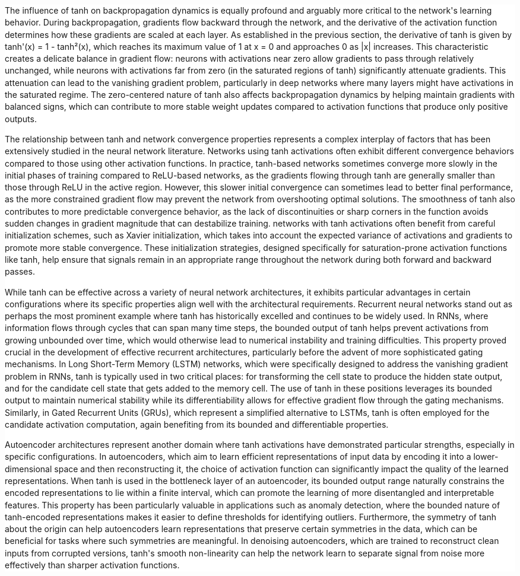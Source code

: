 The influence of tanh on backpropagation dynamics is equally profound and arguably more critical to the network's learning behavior. During backpropagation, gradients flow backward through the network, and the derivative of the activation function determines how these gradients are scaled at each layer. As established in the previous section, the derivative of tanh is given by tanh'(x) = 1 - tanh²(x), which reaches its maximum value of 1 at x = 0 and approaches 0 as |x| increases. This characteristic creates a delicate balance in gradient flow: neurons with activations near zero allow gradients to pass through relatively unchanged, while neurons with activations far from zero (in the saturated regions of tanh) significantly attenuate gradients. This attenuation can lead to the vanishing gradient problem, particularly in deep networks where many layers might have activations in the saturated regime. The zero-centered nature of tanh also affects backpropagation dynamics by helping maintain gradients with balanced signs, which can contribute to more stable weight updates compared to activation functions that produce only positive outputs.

The relationship between tanh and network convergence properties represents a complex interplay of factors that has been extensively studied in the neural network literature. Networks using tanh activations often exhibit different convergence behaviors compared to those using other activation functions. In practice, tanh-based networks sometimes converge more slowly in the initial phases of training compared to ReLU-based networks, as the gradients flowing through tanh are generally smaller than those through ReLU in the active region. However, this slower initial convergence can sometimes lead to better final performance, as the more constrained gradient flow may prevent the network from overshooting optimal solutions. The smoothness of tanh also contributes to more predictable convergence behavior, as the lack of discontinuities or sharp corners in the function avoids sudden changes in gradient magnitude that can destabilize training. networks with tanh activations often benefit from careful initialization schemes, such as Xavier initialization, which takes into account the expected variance of activations and gradients to promote more stable convergence. These initialization strategies, designed specifically for saturation-prone activation functions like tanh, help ensure that signals remain in an appropriate range throughout the network during both forward and backward passes.

While tanh can be effective across a variety of neural network architectures, it exhibits particular advantages in certain configurations where its specific properties align well with the architectural requirements. Recurrent neural networks stand out as perhaps the most prominent example where tanh has historically excelled and continues to be widely used. In RNNs, where information flows through cycles that can span many time steps, the bounded output of tanh helps prevent activations from growing unbounded over time, which would otherwise lead to numerical instability and training difficulties. This property proved crucial in the development of effective recurrent architectures, particularly before the advent of more sophisticated gating mechanisms. In Long Short-Term Memory (LSTM) networks, which were specifically designed to address the vanishing gradient problem in RNNs, tanh is typically used in two critical places: for transforming the cell state to produce the hidden state output, and for the candidate cell state that gets added to the memory cell. The use of tanh in these positions leverages its bounded output to maintain numerical stability while its differentiability allows for effective gradient flow through the gating mechanisms. Similarly, in Gated Recurrent Units (GRUs), which represent a simplified alternative to LSTMs, tanh is often employed for the candidate activation computation, again benefiting from its bounded and differentiable properties.

Autoencoder architectures represent another domain where tanh activations have demonstrated particular strengths, especially in specific configurations. In autoencoders, which aim to learn efficient representations of input data by encoding it into a lower-dimensional space and then reconstructing it, the choice of activation function can significantly impact the quality of the learned representations. When tanh is used in the bottleneck layer of an autoencoder, its bounded output range naturally constrains the encoded representations to lie within a finite interval, which can promote the learning of more disentangled and interpretable features. This property has been particularly valuable in applications such as anomaly detection, where the bounded nature of tanh-encoded representations makes it easier to define thresholds for identifying outliers. Furthermore, the symmetry of tanh about the origin can help autoencoders learn representations that preserve certain symmetries in the data, which can be beneficial for tasks where such symmetries are meaningful. In denoising autoencoders, which are trained to reconstruct clean inputs from corrupted versions, tanh's smooth non-linearity can help the network learn to separate signal from noise more effectively than sharper activation functions.
